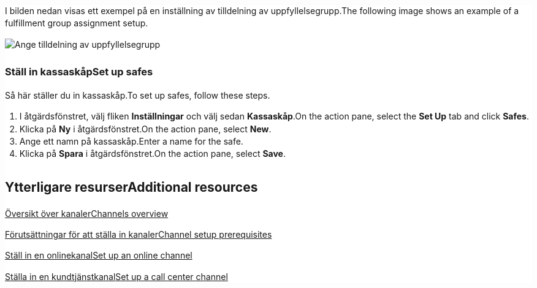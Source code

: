 <span data-ttu-id="b65c3-193">I bilden nedan visas ett exempel på en inställning av tilldelning av uppfyllelsegrupp.</span><span class="sxs-lookup"><span data-stu-id="b65c3-193">The following image shows an example of a fulfillment group assignment setup.</span></span>

![Ange tilldelning av uppfyllelsegrupp](media/channel-setup-retail-9.png)

### <a name="set-up-safes"></a><span data-ttu-id="b65c3-195">Ställ in kassaskåp</span><span class="sxs-lookup"><span data-stu-id="b65c3-195">Set up safes</span></span>

<span data-ttu-id="b65c3-196">Så här ställer du in kassaskåp.</span><span class="sxs-lookup"><span data-stu-id="b65c3-196">To set up safes, follow these steps.</span></span>

1. <span data-ttu-id="b65c3-197">I åtgärdsfönstret, välj fliken **Inställningar** och välj sedan **Kassaskåp**.</span><span class="sxs-lookup"><span data-stu-id="b65c3-197">On the action pane, select the **Set Up** tab and click **Safes**.</span></span>
1. <span data-ttu-id="b65c3-198">Klicka på **Ny** i åtgärdsfönstret.</span><span class="sxs-lookup"><span data-stu-id="b65c3-198">On the action pane, select **New**.</span></span>
1. <span data-ttu-id="b65c3-199">Ange ett namn på kassaskåp.</span><span class="sxs-lookup"><span data-stu-id="b65c3-199">Enter a name for the safe.</span></span>
1. <span data-ttu-id="b65c3-200">Klicka på **Spara** i åtgärdsfönstret.</span><span class="sxs-lookup"><span data-stu-id="b65c3-200">On the action pane, select **Save**.</span></span>

## <a name="additional-resources"></a><span data-ttu-id="b65c3-201">Ytterligare resurser</span><span class="sxs-lookup"><span data-stu-id="b65c3-201">Additional resources</span></span>

[<span data-ttu-id="b65c3-202">Översikt över kanaler</span><span class="sxs-lookup"><span data-stu-id="b65c3-202">Channels overview</span></span>](channels-overview.md)

[<span data-ttu-id="b65c3-203">Förutsättningar för att ställa in kanaler</span><span class="sxs-lookup"><span data-stu-id="b65c3-203">Channel setup prerequisites</span></span>](channels-prerequisites.md)

[<span data-ttu-id="b65c3-204">Ställ in en onlinekanal</span><span class="sxs-lookup"><span data-stu-id="b65c3-204">Set up an online channel</span></span>](channel-setup-online.md)

[<span data-ttu-id="b65c3-205">Ställa in en kundtjänstkanal</span><span class="sxs-lookup"><span data-stu-id="b65c3-205">Set up a call center channel</span></span>](channel-setup-callcenter.md)

